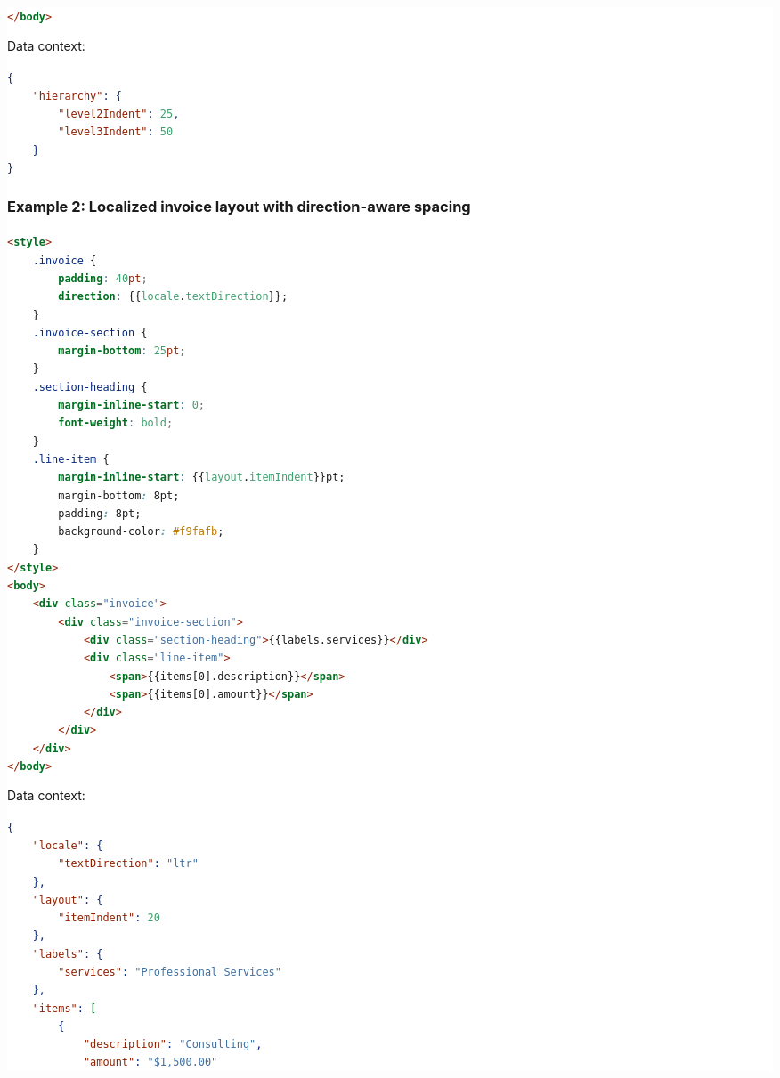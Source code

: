 ```html
</body>
```

Data context:
```json
{
    "hierarchy": {
        "level2Indent": 25,
        "level3Indent": 50
    }
}
```

### Example 2: Localized invoice layout with direction-aware spacing

```html
<style>
    .invoice {
        padding: 40pt;
        direction: {{locale.textDirection}};
    }
    .invoice-section {
        margin-bottom: 25pt;
    }
    .section-heading {
        margin-inline-start: 0;
        font-weight: bold;
    }
    .line-item {
        margin-inline-start: {{layout.itemIndent}}pt;
        margin-bottom: 8pt;
        padding: 8pt;
        background-color: #f9fafb;
    }
</style>
<body>
    <div class="invoice">
        <div class="invoice-section">
            <div class="section-heading">{{labels.services}}</div>
            <div class="line-item">
                <span>{{items[0].description}}</span>
                <span>{{items[0].amount}}</span>
            </div>
        </div>
    </div>
</body>
```

Data context:
```json
{
    "locale": {
        "textDirection": "ltr"
    },
    "layout": {
        "itemIndent": 20
    },
    "labels": {
        "services": "Professional Services"
    },
    "items": [
        {
            "description": "Consulting",
            "amount": "$1,500.00"
```